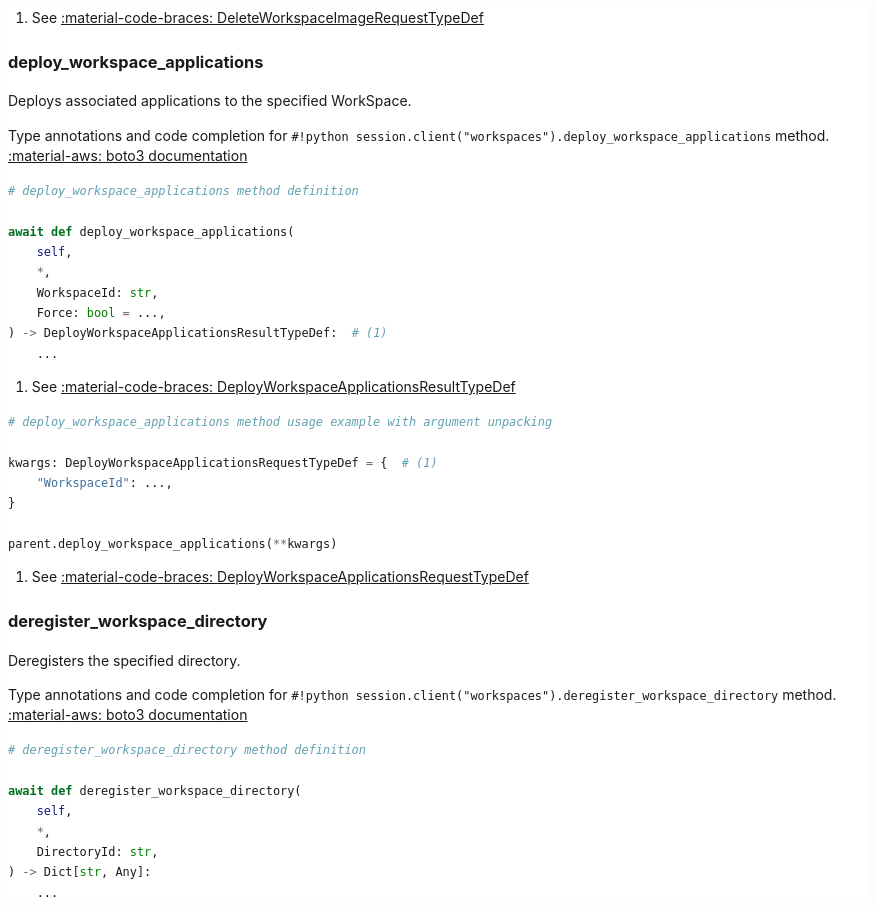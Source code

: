 1. See [:material-code-braces: DeleteWorkspaceImageRequestTypeDef](./type_defs.md#deleteworkspaceimagerequesttypedef)

### deploy\_workspace\_applications

Deploys associated applications to the specified WorkSpace.

Type annotations and code completion for `#!python session.client("workspaces").deploy_workspace_applications` method.
[:material-aws: boto3 documentation](https://boto3.amazonaws.com/v1/documentation/api/latest/reference/services/workspaces.html#WorkSpaces.Client)

```python
# deploy_workspace_applications method definition

await def deploy_workspace_applications(
    self,
    *,
    WorkspaceId: str,
    Force: bool = ...,
) -> DeployWorkspaceApplicationsResultTypeDef:  # (1)
    ...
```

1. See [:material-code-braces: DeployWorkspaceApplicationsResultTypeDef](./type_defs.md#deployworkspaceapplicationsresulttypedef)


```python
# deploy_workspace_applications method usage example with argument unpacking

kwargs: DeployWorkspaceApplicationsRequestTypeDef = {  # (1)
    "WorkspaceId": ...,
}

parent.deploy_workspace_applications(**kwargs)
```

1. See [:material-code-braces: DeployWorkspaceApplicationsRequestTypeDef](./type_defs.md#deployworkspaceapplicationsrequesttypedef)

### deregister\_workspace\_directory

Deregisters the specified directory.

Type annotations and code completion for `#!python session.client("workspaces").deregister_workspace_directory` method.
[:material-aws: boto3 documentation](https://boto3.amazonaws.com/v1/documentation/api/latest/reference/services/workspaces.html#WorkSpaces.Client)

```python
# deregister_workspace_directory method definition

await def deregister_workspace_directory(
    self,
    *,
    DirectoryId: str,
) -> Dict[str, Any]:
    ...
```

